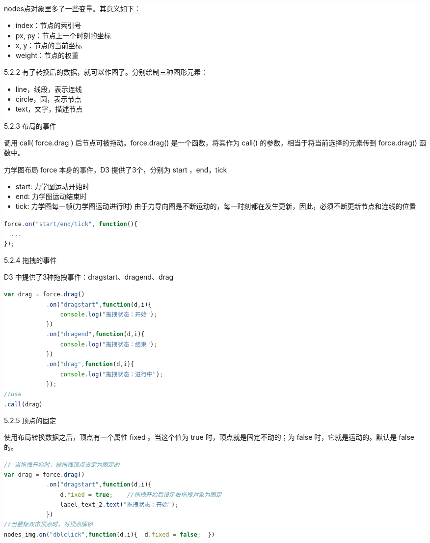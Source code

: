 nodes点对象里多了一些变量。其意义如下：

- index：节点的索引号
- px, py：节点上一个时刻的坐标
- x, y：节点的当前坐标
- weight：节点的权重

5.2.2 有了转换后的数据，就可以作图了。分别绘制三种图形元素：

- line，线段，表示连线
- circle，圆，表示节点
- text，文字，描述节点

5.2.3 布局的事件

调用 call( force.drag ) 后节点可被拖动。force.drag() 是一个函数，将其作为 call() 的参数，相当于将当前选择的元素传到 force.drag() 函数中。

力学图布局 force 本身的事件，D3 提供了3个，分别为 start ，end，tick

- start: 力学图运动开始时
- end:  力学图运动结束时
- tick: 力学图每一帧(力学图运动进行时)  由于力导向图是不断运动的，每一时刻都在发生更新，因此，必须不断更新节点和连线的位置

```javascript
force.on("start/end/tick", function(){
  ...
});
```

5.2.4 拖拽的事件

D3 中提供了3种拖拽事件：dragstart、dragend、drag

```javascript
var drag = force.drag()  
            .on("dragstart",function(d,i){  
                console.log("拖拽状态：开始");  
            })  
            .on("dragend",function(d,i){  
                console.log("拖拽状态：结束");  
            })  
            .on("drag",function(d,i){  
                console.log("拖拽状态：进行中");  
            });  
//use
.call(drag)
```

5.2.5 顶点的固定

使用布局转换数据之后，顶点有一个属性 fixed 。当这个值为 true 时，顶点就是固定不动的；为 false 时，它就是运动的。默认是 false 的。

```javascript
// 当拖拽开始时，被拖拽顶点设定为固定的
var drag = force.drag()  
            .on("dragstart",function(d,i){  
                d.fixed = true;    //拖拽开始后设定被拖拽对象为固定  
                label_text_2.text("拖拽状态：开始");  
            })  
//当鼠标双击顶点时，对顶点解锁
nodes_img.on("dblclick",function(d,i){  d.fixed = false;  })  
```
